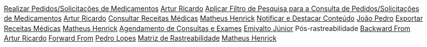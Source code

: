 </tr>
<tr>
  <td><a href="https://requisitos-de-software.github.io/2024.2-MeuSUSDigital/validacao/realizar-pedidos-solicitacoes/">Realizar Pedidos/Solicitações de Medicamentos</a></td>
  <td><a href="https://github.com/algorithmorphic">Artur Ricardo</a></td>
</tr>
<tr>
  <td><a href="https://requisitos-de-software.github.io/2024.2-MeuSUSDigital/validacao/aplicar-filtro-pesquisa-pedidos/">Aplicar Filtro de Pesquisa para a Consulta de Pedidos/Solicitações de Medicamentos</a></td>
  <td><a href="https://github.com/algorithmorphic">Artur Ricardo</a></td>
</tr>
<tr>
  <td><a href="https://requisitos-de-software.github.io/2024.2-MeuSUSDigital/validacao/consultar-receitas-medicas/">Consultar Receitas Médicas</a></td>
  <td><a href="https://github.com/MatheusHenrickSantos">Matheus Henrick</a></td>
</tr>
<tr>
  <td><a href="https://requisitos-de-software.github.io/2024.2-MeuSUSDigital/validacao/notificar-destacar-conteudo/">Notificar e Destacar Conteúdo</a></td>
  <td><a href="https://github.com/JoosPerro "> João Pedro</a></td>
</tr>
<tr>
  <td><a href="https://requisitos-de-software.github.io/2024.2-MeuSUSDigital/validacao/exportar-receitas-medicas/">Exportar Receitas Médicas</a></td>
  <td><a href="https://github.com/MatheusHenrickSantos">Matheus Henrick</a></td>
</tr>
<tr>
  <td><a href="https://requisitos-de-software.github.io/2024.2-MeuSUSDigital/validacao/agendamento-consultas-exames/">Agendamento de Consultas e Exames</a></td>
  <td><a href="https://github.com/EmivaltoJrr">Emivalto Júnior</a></td>
</tr>
<tr>
<th rowspan="3">Pós-rastreabilidade</th>
  <td><a href="https://requisitos-de-software.github.io/2024.2-MeuSUSDigital/pos-rastreabilidade/backward-from/">Backward From</a></td>
  <td><a href="https://github.com/algorithmorphic">Artur Ricardo</a></td>
</tr>
<td><a href="https://requisitos-de-software.github.io/2024.2-MeuSUSDigital/pos-rastreabilidade/forward-from/">Forward From</a></td>
  <td><a href="https://github.com/pLopess">Pedro Lopes</a></td>
</tr>
<td><a href="https://requisitos-de-software.github.io/2024.2-MeuSUSDigital/pos-rastreabilidade/matriz-de-rastreabilidade/">Matriz de Rastreabilidade</a></td>
  <td><a href="https://github.com/MatheusHenrickSantos">Matheus Henrick</a></td>
</tr>
    <tr>
    </tbody>
</table>

</body>
</html>
